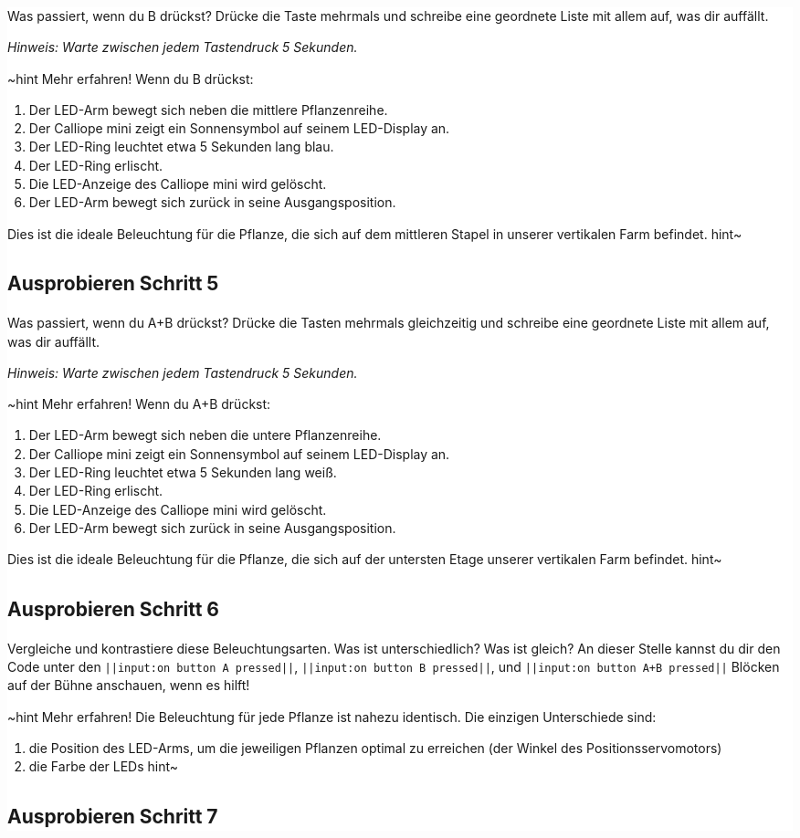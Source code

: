 Was passiert, wenn du B drückst? Drücke die Taste mehrmals und schreibe eine geordnete Liste mit allem auf, was dir auffällt.

_Hinweis: Warte zwischen jedem Tastendruck 5 Sekunden._

~hint Mehr erfahren!
Wenn du B drückst:

1. Der LED-Arm bewegt sich neben die mittlere Pflanzenreihe.
2. Der Calliope mini zeigt ein Sonnensymbol auf seinem LED-Display an.
3. Der LED-Ring leuchtet etwa 5 Sekunden lang blau.
4. Der LED-Ring erlischt.
5. Die LED-Anzeige des Calliope mini wird gelöscht.
6. Der LED-Arm bewegt sich zurück in seine Ausgangsposition.

Dies ist die ideale Beleuchtung für die Pflanze, die sich auf dem mittleren Stapel in unserer vertikalen Farm befindet.
hint~

## Ausprobieren Schritt 5

Was passiert, wenn du A+B drückst? Drücke die Tasten mehrmals gleichzeitig und schreibe eine geordnete Liste mit allem auf, was dir auffällt.

_Hinweis: Warte zwischen jedem Tastendruck 5 Sekunden._

~hint Mehr erfahren!
Wenn du A+B drückst:

1. Der LED-Arm bewegt sich neben die untere Pflanzenreihe.
2. Der Calliope mini zeigt ein Sonnensymbol auf seinem LED-Display an.
3. Der LED-Ring leuchtet etwa 5 Sekunden lang weiß.
4. Der LED-Ring erlischt.
5. Die LED-Anzeige des Calliope mini wird gelöscht.
6. Der LED-Arm bewegt sich zurück in seine Ausgangsposition.

Dies ist die ideale Beleuchtung für die Pflanze, die sich auf der untersten Etage unserer vertikalen Farm befindet.
hint~

## Ausprobieren Schritt 6

Vergleiche und kontrastiere diese Beleuchtungsarten. Was ist unterschiedlich? Was ist gleich?
An dieser Stelle kannst du dir den Code unter den `||input:on button A pressed||`, `||input:on button B pressed||`, und `||input:on button A+B pressed||` Blöcken auf der Bühne anschauen, wenn es hilft!

~hint Mehr erfahren!
Die Beleuchtung für jede Pflanze ist nahezu identisch. Die einzigen Unterschiede sind:

1. die Position des LED-Arms, um die jeweiligen Pflanzen optimal zu erreichen (der Winkel des Positionsservomotors)
2. die Farbe der LEDs
   hint~

## Ausprobieren Schritt 7
